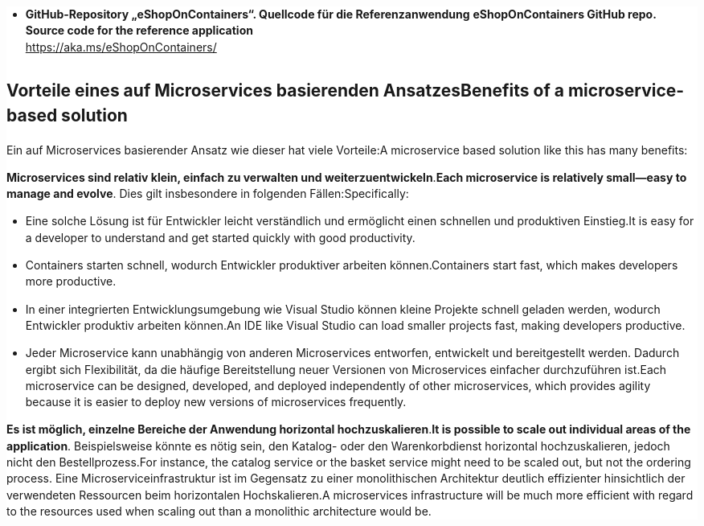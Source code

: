- <span data-ttu-id="c3c09-172">**GitHub-Repository „eShopOnContainers“. Quellcode für die Referenzanwendung** </span><span class="sxs-lookup"><span data-stu-id="c3c09-172">**eShopOnContainers GitHub repo. Source code for the reference application** </span></span>\
  <https://aka.ms/eShopOnContainers/>

## <a name="benefits-of-a-microservice-based-solution"></a><span data-ttu-id="c3c09-173">Vorteile eines auf Microservices basierenden Ansatzes</span><span class="sxs-lookup"><span data-stu-id="c3c09-173">Benefits of a microservice-based solution</span></span>

<span data-ttu-id="c3c09-174">Ein auf Microservices basierender Ansatz wie dieser hat viele Vorteile:</span><span class="sxs-lookup"><span data-stu-id="c3c09-174">A microservice based solution like this has many benefits:</span></span>

<span data-ttu-id="c3c09-175">**Microservices sind relativ klein, einfach zu verwalten und weiterzuentwickeln**.</span><span class="sxs-lookup"><span data-stu-id="c3c09-175">**Each microservice is relatively small—easy to manage and evolve**.</span></span> <span data-ttu-id="c3c09-176">Dies gilt insbesondere in folgenden Fällen:</span><span class="sxs-lookup"><span data-stu-id="c3c09-176">Specifically:</span></span>

- <span data-ttu-id="c3c09-177">Eine solche Lösung ist für Entwickler leicht verständlich und ermöglicht einen schnellen und produktiven Einstieg.</span><span class="sxs-lookup"><span data-stu-id="c3c09-177">It is easy for a developer to understand and get started quickly with good productivity.</span></span>

- <span data-ttu-id="c3c09-178">Containers starten schnell, wodurch Entwickler produktiver arbeiten können.</span><span class="sxs-lookup"><span data-stu-id="c3c09-178">Containers start fast, which makes developers more productive.</span></span>

- <span data-ttu-id="c3c09-179">In einer integrierten Entwicklungsumgebung wie Visual Studio können kleine Projekte schnell geladen werden, wodurch Entwickler produktiv arbeiten können.</span><span class="sxs-lookup"><span data-stu-id="c3c09-179">An IDE like Visual Studio can load smaller projects fast, making developers productive.</span></span>

- <span data-ttu-id="c3c09-180">Jeder Microservice kann unabhängig von anderen Microservices entworfen, entwickelt und bereitgestellt werden. Dadurch ergibt sich Flexibilität, da die häufige Bereitstellung neuer Versionen von Microservices einfacher durchzuführen ist.</span><span class="sxs-lookup"><span data-stu-id="c3c09-180">Each microservice can be designed, developed, and deployed independently of other microservices, which provides agility because it is easier to deploy new versions of microservices frequently.</span></span>

<span data-ttu-id="c3c09-181">**Es ist möglich, einzelne Bereiche der Anwendung horizontal hochzuskalieren**.</span><span class="sxs-lookup"><span data-stu-id="c3c09-181">**It is possible to scale out individual areas of the application**.</span></span> <span data-ttu-id="c3c09-182">Beispielsweise könnte es nötig sein, den Katalog- oder den Warenkorbdienst horizontal hochzuskalieren, jedoch nicht den Bestellprozess.</span><span class="sxs-lookup"><span data-stu-id="c3c09-182">For instance, the catalog service or the basket service might need to be scaled out, but not the ordering process.</span></span> <span data-ttu-id="c3c09-183">Eine Microserviceinfrastruktur ist im Gegensatz zu einer monolithischen Architektur deutlich effizienter hinsichtlich der verwendeten Ressourcen beim horizontalen Hochskalieren.</span><span class="sxs-lookup"><span data-stu-id="c3c09-183">A microservices infrastructure will be much more efficient with regard to the resources used when scaling out than a monolithic architecture would be.</span></span>
